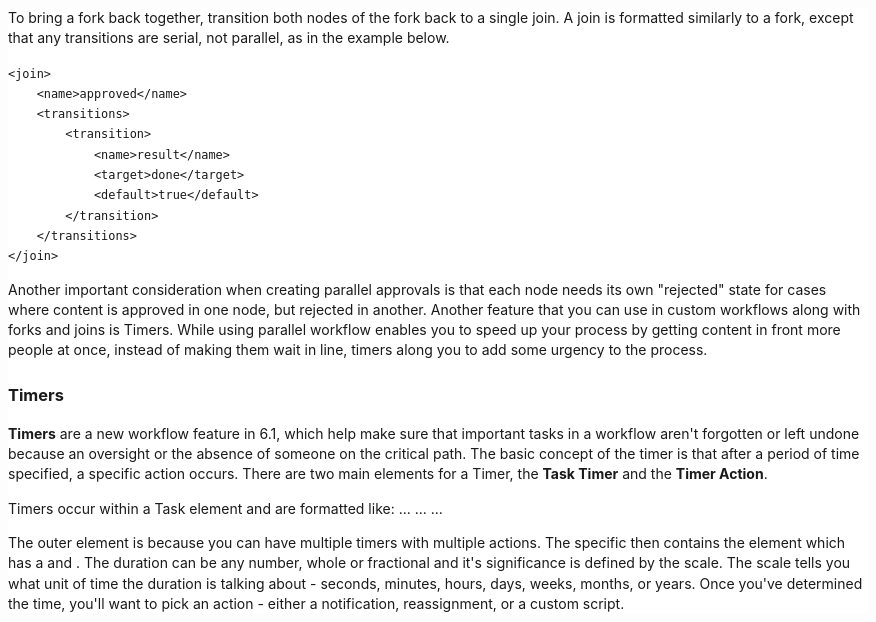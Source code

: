 To bring a fork back together, transition both nodes of the fork back to a single join. A join is formatted similarly to a fork, except that any transitions are serial, not parallel, as in the example below.

	<join>
		<name>approved</name>
		<transitions>
			<transition>
				<name>result</name>
				<target>done</target>
				<default>true</default>
			</transition>
		</transitions>
	</join>

Another important consideration when creating parallel approvals is that each node needs its own "rejected" state for cases where content is approved in one node, but rejected in another. Another feature that you can use in custom workflows along with forks and joins is Timers. While using parallel workflow enables you to speed up your process by getting content in front more people at once, instead of making them wait in line, timers along you to add some urgency to the process.
	


### Timers

**Timers** are a new workflow feature in 6.1, which help make sure that important tasks in a workflow aren't forgotten or left undone because an oversight or the absence of someone on the critical path. The basic concept of the timer is that after a period of time specified, a specific action occurs. There are two main elements for a Timer, the **Task Timer** and the **Timer Action**.

Timers occur within a Task element and are formatted like:
    <task>
    	...
        <task-timers>
			<task-timer>
				<name></name>
				<delay>
					<duration></duration>
					<scale></scale>
				</delay>
				<timer-actions>
					...
				</timer-actions>
			</task-timer>
		</task-timers>
		...
	</task>
		
The outer element is <task-timers> because you can have multiple timers with multiple actions. The specific <task-timer> then contains the element <delay> which has a <duration> and <scale>. The duration can be any number, whole or fractional and it's significance is defined by the scale. The scale tells you what unit of time the duration is talking about - seconds, minutes, hours, days, weeks, months, or years. Once you've determined the time, you'll want to pick an action - either a notification, reassignment, or a custom script.
